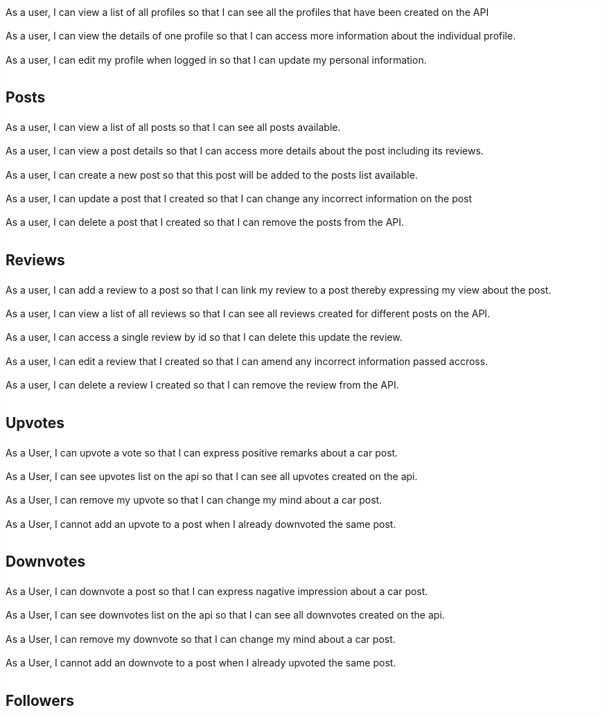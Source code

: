 As a user, I can view a list of all profiles so that I can see all the profiles that have been created on the API

As a user, I can view the details of one profile so that I can access more information about the individual profile.

As a user, I can edit my profile when logged in so that I can update my personal information.

## Posts

As a user, I can view a list of all posts so that I can see all posts available.

As a user, I can view a post details so that I can access more details about the post including its reviews.

As a user, I can create a new post so that this post will be added to the posts list available.

As a user, I can update a post that I created so that I can change any incorrect information on the post

As a user, I can delete a post that I created so that I can remove the posts from the API.

## Reviews

As a user, I can add a review to a post so that I can link my review to a post thereby expressing my view about the post.

As a user, I can view a list of all reviews so that I can see all reviews created for different posts on the API.

As a user, I can access a single review by id so that I can delete this update the review.

As a user, I can edit a review that I created so that I can amend any incorrect information passed accross.

As a user, I can delete a review I created so that I can remove the review from the API.

## Upvotes

As a User, I can upvote a vote so that I can express positive remarks about a car post.

As a User, I can see upvotes list on the api so that I can see all upvotes created on the api.

As a User, I can remove my upvote so that I can change my mind about a car post.

As a User, I cannot add an upvote to a post when I already downvoted the same post.

## Downvotes

As a User, I can downvote a post so that I can express nagative impression about a car post.

As a User, I can see downvotes list on the api so that I can see all downvotes created on the api.

As a User, I can remove my downvote so that I can change my mind about a car post.

As a User, I cannot add an downvote to a post when I already upvoted the same post.

## Followers
